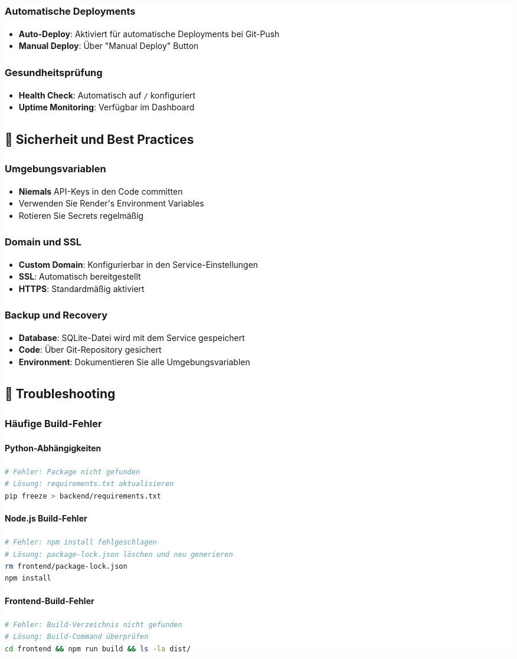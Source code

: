 ### Automatische Deployments
- **Auto-Deploy**: Aktiviert für automatische Deployments bei Git-Push
- **Manual Deploy**: Über "Manual Deploy" Button

### Gesundheitsprüfung
- **Health Check**: Automatisch auf `/` konfiguriert
- **Uptime Monitoring**: Verfügbar im Dashboard

## 🔐 Sicherheit und Best Practices

### Umgebungsvariablen
- **Niemals** API-Keys in den Code committen
- Verwenden Sie Render's Environment Variables
- Rotieren Sie Secrets regelmäßig

### Domain und SSL
- **Custom Domain**: Konfigurierbar in den Service-Einstellungen
- **SSL**: Automatisch bereitgestellt
- **HTTPS**: Standardmäßig aktiviert

### Backup und Recovery
- **Database**: SQLite-Datei wird mit dem Service gespeichert
- **Code**: Über Git-Repository gesichert
- **Environment**: Dokumentieren Sie alle Umgebungsvariablen

## 🐛 Troubleshooting

### Häufige Build-Fehler

#### Python-Abhängigkeiten
```bash
# Fehler: Package nicht gefunden
# Lösung: requirements.txt aktualisieren
pip freeze > backend/requirements.txt
```

#### Node.js Build-Fehler
```bash
# Fehler: npm install fehlgeschlagen
# Lösung: package-lock.json löschen und neu generieren
rm frontend/package-lock.json
npm install
```

#### Frontend-Build-Fehler
```bash
# Fehler: Build-Verzeichnis nicht gefunden
# Lösung: Build-Command überprüfen
cd frontend && npm run build && ls -la dist/
```
